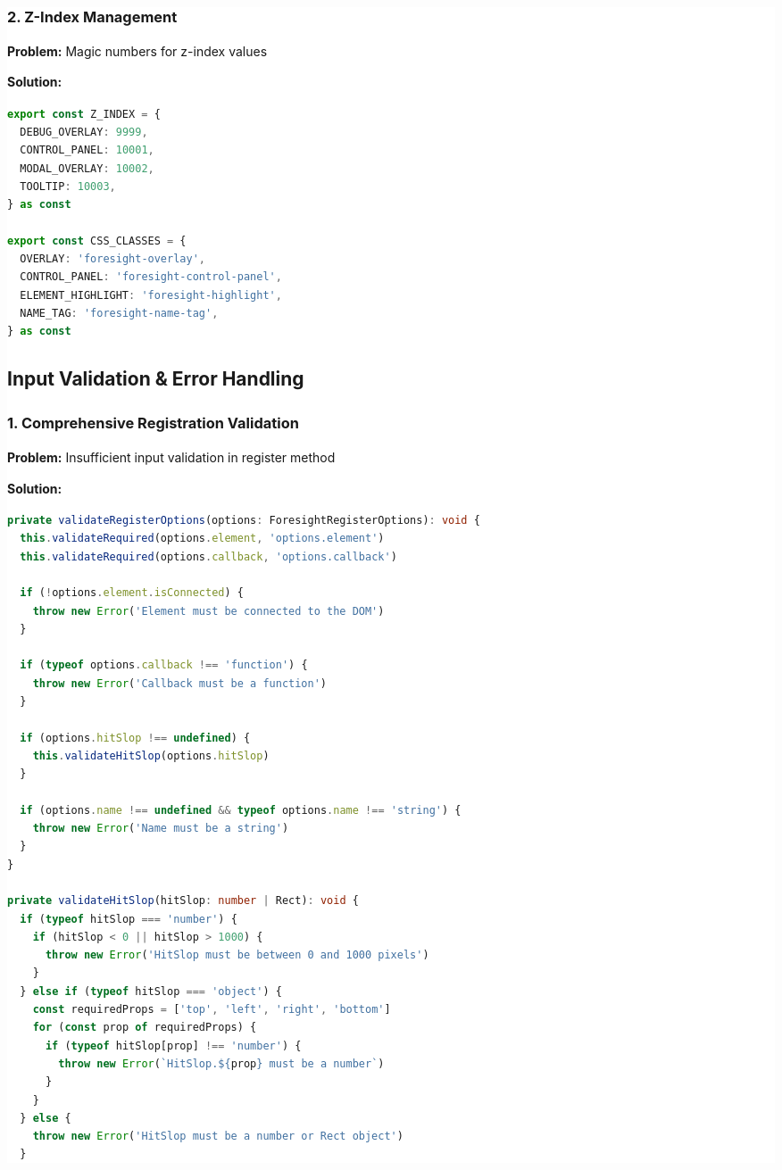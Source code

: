 ### 2. **Z-Index Management**
**Problem:** Magic numbers for z-index values

**Solution:**
```typescript
export const Z_INDEX = {
  DEBUG_OVERLAY: 9999,
  CONTROL_PANEL: 10001,
  MODAL_OVERLAY: 10002,
  TOOLTIP: 10003,
} as const

export const CSS_CLASSES = {
  OVERLAY: 'foresight-overlay',
  CONTROL_PANEL: 'foresight-control-panel',
  ELEMENT_HIGHLIGHT: 'foresight-highlight',
  NAME_TAG: 'foresight-name-tag',
} as const
```

## **Input Validation & Error Handling**

### 1. **Comprehensive Registration Validation**
**Problem:** Insufficient input validation in register method

**Solution:**
```typescript
private validateRegisterOptions(options: ForesightRegisterOptions): void {
  this.validateRequired(options.element, 'options.element')
  this.validateRequired(options.callback, 'options.callback')
  
  if (!options.element.isConnected) {
    throw new Error('Element must be connected to the DOM')
  }
  
  if (typeof options.callback !== 'function') {
    throw new Error('Callback must be a function')
  }
  
  if (options.hitSlop !== undefined) {
    this.validateHitSlop(options.hitSlop)
  }
  
  if (options.name !== undefined && typeof options.name !== 'string') {
    throw new Error('Name must be a string')
  }
}

private validateHitSlop(hitSlop: number | Rect): void {
  if (typeof hitSlop === 'number') {
    if (hitSlop < 0 || hitSlop > 1000) {
      throw new Error('HitSlop must be between 0 and 1000 pixels')
    }
  } else if (typeof hitSlop === 'object') {
    const requiredProps = ['top', 'left', 'right', 'bottom']
    for (const prop of requiredProps) {
      if (typeof hitSlop[prop] !== 'number') {
        throw new Error(`HitSlop.${prop} must be a number`)
      }
    }
  } else {
    throw new Error('HitSlop must be a number or Rect object')
  }
```